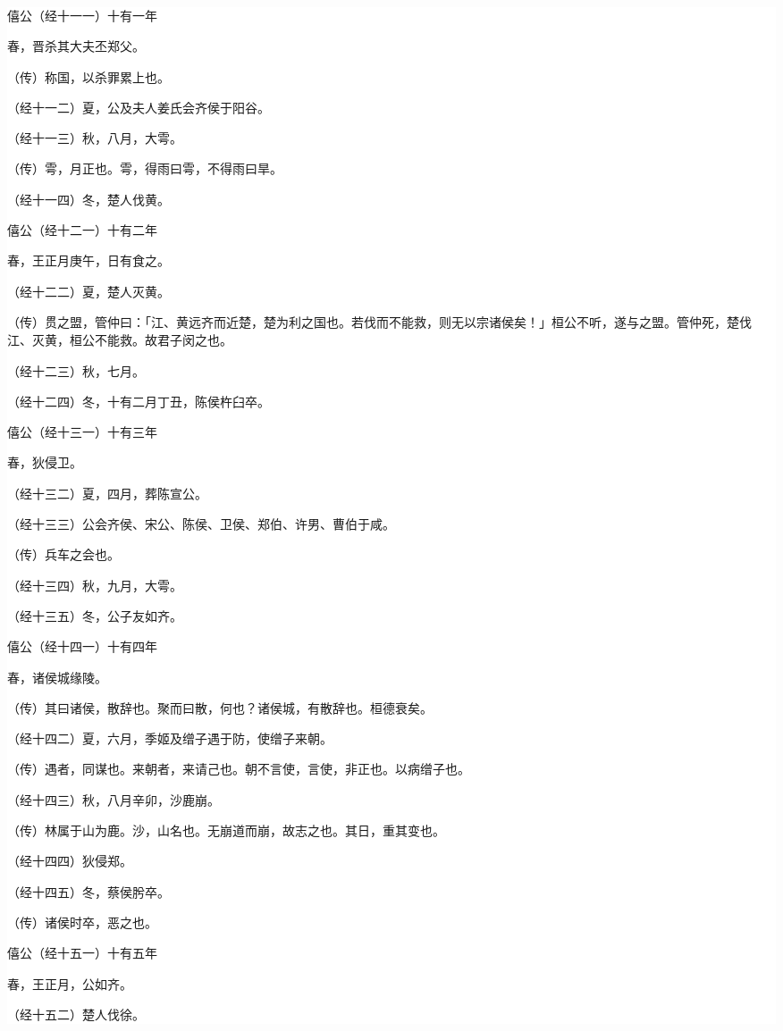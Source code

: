 僖公（经十一一）十有一年  

春，晋杀其大夫丕郑父。  

（传）称国，以杀罪累上也。  

（经十一二）夏，公及夫人姜氏会齐侯于阳谷。  

（经十一三）秋，八月，大雩。  

（传）雩，月正也。雩，得雨曰雩，不得雨曰旱。  

（经十一四）冬，楚人伐黄。  

僖公（经十二一）十有二年  

春，王正月庚午，日有食之。  

（经十二二）夏，楚人灭黄。  

（传）贯之盟，管仲曰：「江、黄远齐而近楚，楚为利之国也。若伐而不能救，则无以宗诸侯矣！」桓公不听，遂与之盟。管仲死，楚伐江、灭黄，桓公不能救。故君子闵之也。  

（经十二三）秋，七月。  

（经十二四）冬，十有二月丁丑，陈侯杵臼卒。  

僖公（经十三一）十有三年  

春，狄侵卫。  

（经十三二）夏，四月，葬陈宣公。  

（经十三三）公会齐侯、宋公、陈侯、卫侯、郑伯、许男、曹伯于咸。  

（传）兵车之会也。  

（经十三四）秋，九月，大雩。  

（经十三五）冬，公子友如齐。  

僖公（经十四一）十有四年  

春，诸侯城缘陵。  

（传）其曰诸侯，散辞也。聚而曰散，何也？诸侯城，有散辞也。桓德衰矣。  

（经十四二）夏，六月，季姬及缯子遇于防，使缯子来朝。  

（传）遇者，同谋也。来朝者，来请己也。朝不言使，言使，非正也。以病缯子也。  

（经十四三）秋，八月辛卯，沙鹿崩。  

（传）林属于山为鹿。沙，山名也。无崩道而崩，故志之也。其日，重其变也。  

（经十四四）狄侵郑。  

（经十四五）冬，蔡侯肹卒。  

（传）诸侯时卒，恶之也。  

僖公（经十五一）十有五年  

春，王正月，公如齐。  

（经十五二）楚人伐徐。  
